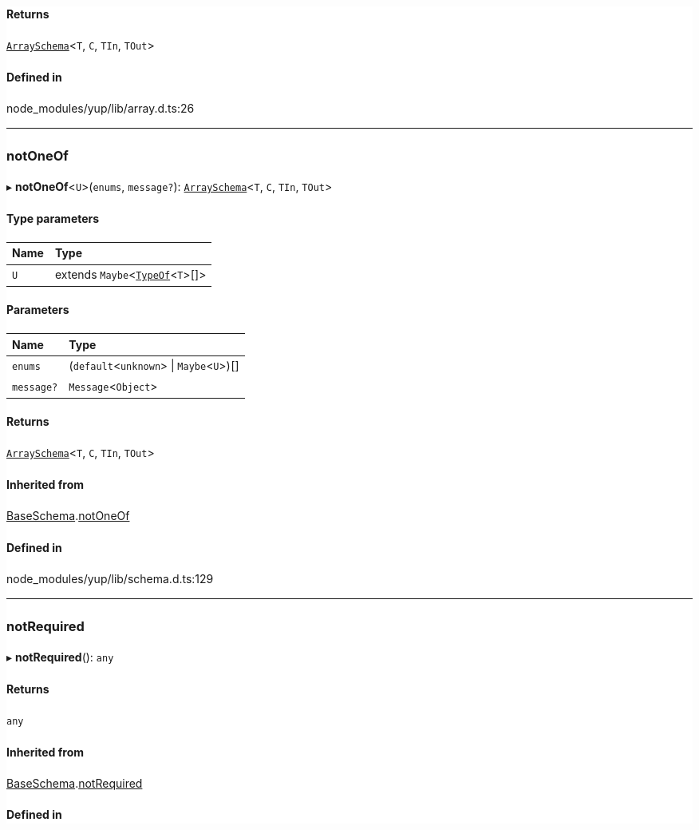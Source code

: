 #### Returns

[`ArraySchema`](yupEth.ArraySchema.md)<`T`, `C`, `TIn`, `TOut`\>

#### Defined in

node_modules/yup/lib/array.d.ts:26

___

### notOneOf

▸ **notOneOf**<`U`\>(`enums`, `message?`): [`ArraySchema`](yupEth.ArraySchema.md)<`T`, `C`, `TIn`, `TOut`\>

#### Type parameters

| Name | Type |
| :------ | :------ |
| `U` | extends `Maybe`<[`TypeOf`](../modules/yupEth.md#typeof)<`T`\>[]\> |

#### Parameters

| Name | Type |
| :------ | :------ |
| `enums` | (`default`<`unknown`\> \| `Maybe`<`U`\>)[] |
| `message?` | `Message`<`Object`\> |

#### Returns

[`ArraySchema`](yupEth.ArraySchema.md)<`T`, `C`, `TIn`, `TOut`\>

#### Inherited from

[BaseSchema](yupEth.BaseSchema.md).[notOneOf](yupEth.BaseSchema.md#notoneof)

#### Defined in

node_modules/yup/lib/schema.d.ts:129

___

### notRequired

▸ **notRequired**(): `any`

#### Returns

`any`

#### Inherited from

[BaseSchema](yupEth.BaseSchema.md).[notRequired](yupEth.BaseSchema.md#notrequired)

#### Defined in
